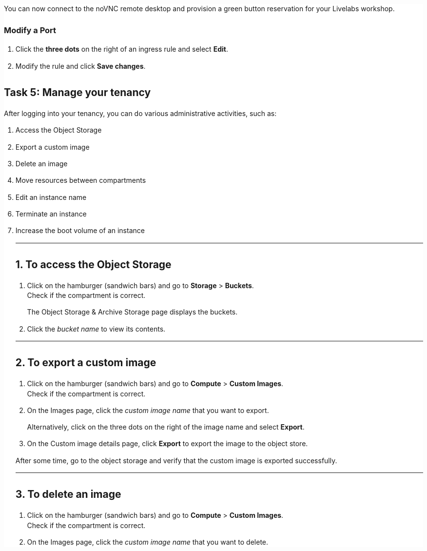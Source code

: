 You can now connect to the noVNC remote desktop and provision a green button reservation for your Livelabs workshop.

### Modify a Port

1. Click the **three dots** on the right of an ingress rule and select **Edit**. 

1. Modify the rule and click **Save changes**.

## Task 5: Manage your tenancy

After logging into your tenancy, you can do various administrative activities, such as:

1. Access the Object Storage
2. Export a custom image
3. Delete an image
4. Move resources between compartments
5. Edit an instance name
6. Terminate an instance
7. Increase the boot volume of an instance

	----
	## 1. To access the Object Storage

	1. Click on the hamburger (sandwich bars) and go to **Storage** > **Buckets**.   
		Check if the compartment is correct. 

		The Object Storage & Archive Storage page displays the buckets.

	1. Click the *bucket name* to view its contents. 

	----
	## 2. To export a custom image

	1. Click on the hamburger (sandwich bars) and go to **Compute** > **Custom Images**.   
		Check if the compartment is correct. 

	1. On the Images page, click the *custom image name* that you want to export. 
	
		Alternatively, click on the three dots on the right of the image name and select **Export**.

	1. On the Custom image details page, click **Export** to export the image to the object store. 

	After some time, go to the object storage and verify that the custom image is exported successfully.

	----
	## 3. To delete an image

	1. Click on the hamburger (sandwich bars) and go to **Compute** > **Custom Images**.   
		Check if the compartment is correct. 

	1. On the Images page, click the *custom image name* that you want to delete. 
